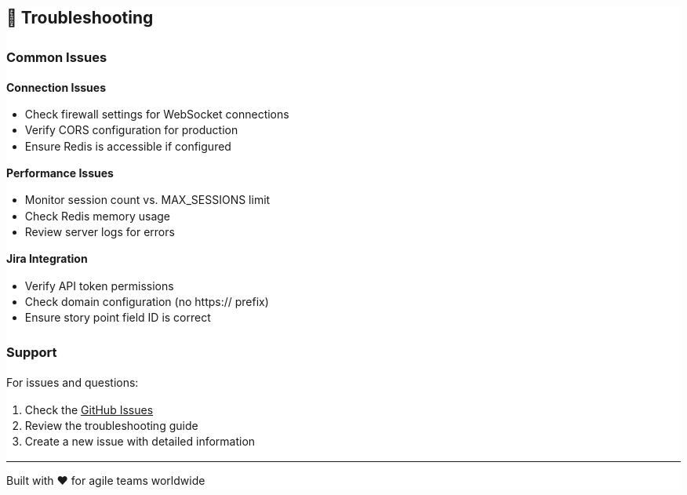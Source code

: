 ## 🐛 Troubleshooting

### Common Issues

**Connection Issues**

- Check firewall settings for WebSocket connections
- Verify CORS configuration for production
- Ensure Redis is accessible if configured

**Performance Issues**

- Monitor session count vs. MAX_SESSIONS limit
- Check Redis memory usage
- Review server logs for errors

**Jira Integration**

- Verify API token permissions
- Check domain configuration (no https:// prefix)
- Ensure story point field ID is correct

### Support

For issues and questions:

1. Check the [GitHub Issues](https://github.com/Goldenhunter1206/scrumpoker/issues)
2. Review the troubleshooting guide
3. Create a new issue with detailed information

---

Built with ❤️ for agile teams worldwide
